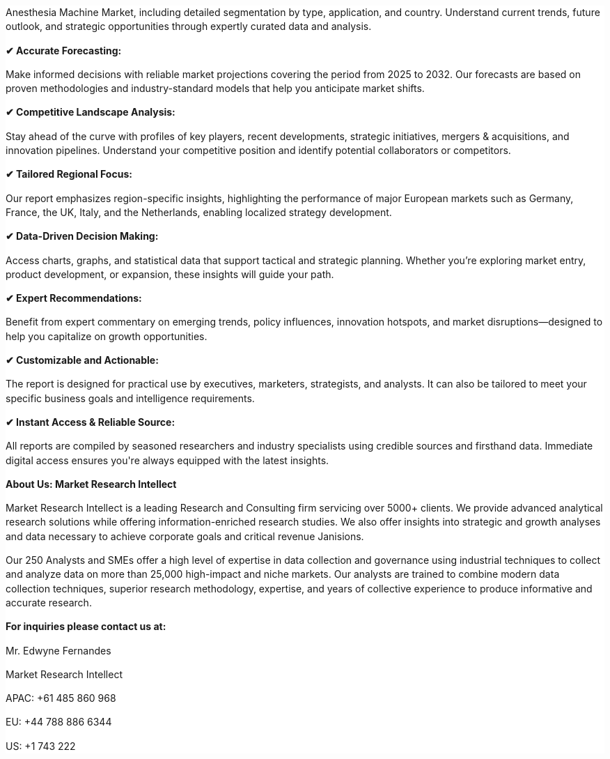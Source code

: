 Anesthesia Machine Market, including detailed segmentation by type, application, and country. Understand current trends, future outlook, and strategic opportunities through expertly curated data and analysis.</p><p><strong>✔ Accurate Forecasting:</strong></p><p>Make informed decisions with reliable market projections covering the period from 2025 to 2032. Our forecasts are based on proven methodologies and industry-standard models that help you anticipate market shifts.</p><p><strong>✔ Competitive Landscape Analysis:</strong></p><p>Stay ahead of the curve with profiles of key players, recent developments, strategic initiatives, mergers &amp; acquisitions, and innovation pipelines. Understand your competitive position and identify potential collaborators or competitors.</p><p><strong>✔ Tailored Regional Focus:</strong></p><p>Our report emphasizes region-specific insights, highlighting the performance of major European markets such as Germany, France, the UK, Italy, and the Netherlands, enabling localized strategy development.</p><p><strong>✔ Data-Driven Decision Making:</strong></p><p>Access charts, graphs, and statistical data that support tactical and strategic planning. Whether you&rsquo;re exploring market entry, product development, or expansion, these insights will guide your path.</p><p><strong>✔ Expert Recommendations:</strong></p><p>Benefit from expert commentary on emerging trends, policy influences, innovation hotspots, and market disruptions&mdash;designed to help you capitalize on growth opportunities.</p><p><strong>✔ Customizable and Actionable:</strong></p><p>The report is designed for practical use by executives, marketers, strategists, and analysts. It can also be tailored to meet your specific business goals and intelligence requirements.</p><p><strong>✔ Instant Access &amp; Reliable Source:</strong></p><p>All reports are compiled by seasoned researchers and industry specialists using credible sources and firsthand data. Immediate digital access ensures you're always equipped with the latest insights.</p><p><strong><span class="font-[700]">About Us: Market Research Intellect</span></strong></p><p><span class="">Market Research Intellect is a leading Research and Consulting firm servicing over 5000+ clients. We provide advanced analytical research solutions while offering information-enriched research studies.&nbsp;</span>We also offer insights into strategic and growth analyses and data necessary to achieve corporate goals and critical revenue Janisions.</p><p><span class="">Our 250 Analysts and SMEs offer a high level of expertise in data collection and governance using industrial techniques to collect and analyze data on more than 25,000 high-impact and niche markets. Our analysts are trained to combine modern data collection techniques, superior research methodology, expertise, and years of collective experience to produce informative and accurate research.</span></p><p><strong>For inquiries please contact us at:</strong></p><p>Mr. Edwyne Fernandes</p><p>Market Research Intellect</p><p>APAC: +61 485 860 968</p><p>EU: +44 788 886 6344</p><p>US: +1 743 222